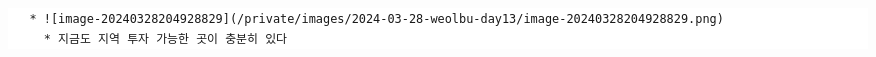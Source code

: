        * ![image-20240328204928829](/private/images/2024-03-28-weolbu-day13/image-20240328204928829.png)
         * 지금도 지역 투자 가능한 곳이 충분히 있다